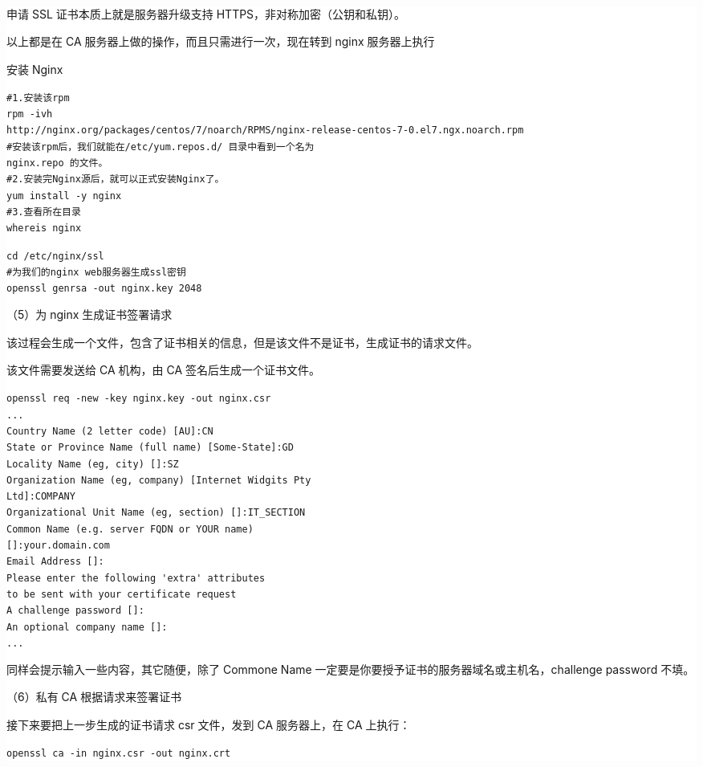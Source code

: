 申请 SSL 证书本质上就是服务器升级支持 HTTPS，非对称加密（公钥和私钥）。

以上都是在 CA 服务器上做的操作，而且只需进行一次，现在转到 nginx 服务器上执行

安装 Nginx

```
#1.安装该rpm
rpm -ivh
http://nginx.org/packages/centos/7/noarch/RPMS/nginx-release-centos-7-0.el7.ngx.noarch.rpm
#安装该rpm后，我们就能在/etc/yum.repos.d/ 目录中看到一个名为
nginx.repo 的文件。
#2.安装完Nginx源后，就可以正式安装Nginx了。
yum install -y nginx
#3.查看所在目录
whereis nginx
```

```
cd /etc/nginx/ssl
#为我们的nginx web服务器生成ssl密钥
openssl genrsa -out nginx.key 2048
```

（5）为 nginx 生成证书签署请求

该过程会生成一个文件，包含了证书相关的信息，但是该文件不是证书，生成证书的请求文件。

该文件需要发送给 CA 机构，由 CA 签名后生成一个证书文件。

```
openssl req -new -key nginx.key -out nginx.csr
...
Country Name (2 letter code) [AU]:CN
State or Province Name (full name) [Some-State]:GD
Locality Name (eg, city) []:SZ
Organization Name (eg, company) [Internet Widgits Pty
Ltd]:COMPANY
Organizational Unit Name (eg, section) []:IT_SECTION
Common Name (e.g. server FQDN or YOUR name)
[]:your.domain.com
Email Address []:
Please enter the following 'extra' attributes
to be sent with your certificate request
A challenge password []:
An optional company name []:
...
```

同样会提示输入一些内容，其它随便，除了 Commone Name 一定要是你要授予证书的服务器域名或主机名，challenge password 不填。

（6）私有 CA 根据请求来签署证书

接下来要把上一步生成的证书请求 csr 文件，发到 CA 服务器上，在 CA 上执行：

```
openssl ca -in nginx.csr -out nginx.crt
```
